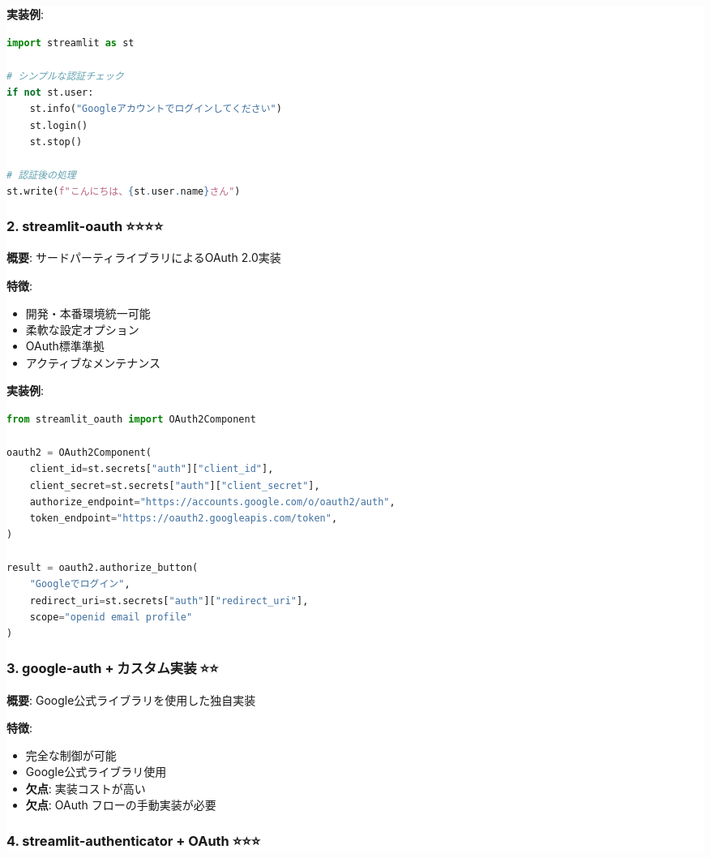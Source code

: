 **実装例**:
```python
import streamlit as st

# シンプルな認証チェック
if not st.user:
    st.info("Googleアカウントでログインしてください")
    st.login()
    st.stop()

# 認証後の処理
st.write(f"こんにちは、{st.user.name}さん")
```

### 2. streamlit-oauth ⭐⭐⭐⭐

**概要**: サードパーティライブラリによるOAuth 2.0実装

**特徴**:
- 開発・本番環境統一可能
- 柔軟な設定オプション
- OAuth標準準拠
- アクティブなメンテナンス

**実装例**:
```python
from streamlit_oauth import OAuth2Component

oauth2 = OAuth2Component(
    client_id=st.secrets["auth"]["client_id"],
    client_secret=st.secrets["auth"]["client_secret"],
    authorize_endpoint="https://accounts.google.com/o/oauth2/auth",
    token_endpoint="https://oauth2.googleapis.com/token",
)

result = oauth2.authorize_button(
    "Googleでログイン",
    redirect_uri=st.secrets["auth"]["redirect_uri"],
    scope="openid email profile"
)
```

### 3. google-auth + カスタム実装 ⭐⭐

**概要**: Google公式ライブラリを使用した独自実装

**特徴**:
- 完全な制御が可能
- Google公式ライブラリ使用
- **欠点**: 実装コストが高い
- **欠点**: OAuth フローの手動実装が必要

### 4. streamlit-authenticator + OAuth ⭐⭐⭐
